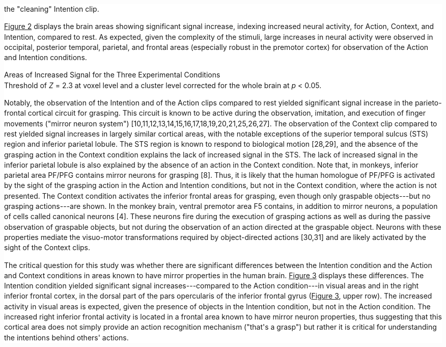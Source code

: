 the "cleaning" Intention clip.

[Figure 2](#pbio-0030079-g002) displays the brain areas showing
significant signal increase, indexing increased neural activity, for
Action, Context, and Intention, compared to rest. As expected, given the
complexity of the stimuli, large increases in neural activity were
observed in occipital, posterior temporal, parietal, and frontal areas
(especially robust in the premotor cortex) for observation of the Action
and Intention conditions.

Areas of Increased Signal for the Three Experimental Conditions\
Threshold of *Z* = 2.3 at voxel level and a cluster level corrected for
the whole brain at *p* \< 0.05.

Notably, the observation of the Intention and of the Action clips
compared to rest yielded significant signal increase in the
parieto-frontal cortical circuit for grasping. This circuit is known to
be active during the observation, imitation, and execution of finger
movements ("mirror neuron system")
\[10,11,12,13,14,15,16,17,18,19,20,21,25,26,27\]. The observation of the
Context clip compared to rest yielded signal increases in largely
similar cortical areas, with the notable exceptions of the superior
temporal sulcus (STS) region and inferior parietal lobule. The STS
region is known to respond to biological motion \[28,29\], and the
absence of the grasping action in the Context condition explains the
lack of increased signal in the STS. The lack of increased signal in the
inferior parietal lobule is also explained by the absence of an action
in the Context condition. Note that, in monkeys, inferior parietal area
PF/PFG contains mirror neurons for grasping \[8\]. Thus, it is likely
that the human homologue of PF/PFG is activated by the sight of the
grasping action in the Action and Intention conditions, but not in the
Context condition, where the action is not presented. The Context
condition activates the inferior frontal areas for grasping, even though
only graspable objects---but no grasping actions---are shown. In the
monkey brain, ventral premotor area F5 contains, in addition to mirror
neurons, a population of cells called canonical neurons \[4\]. These
neurons fire during the execution of grasping actions as well as during
the passive observation of graspable objects, but not during the
observation of an action directed at the graspable object. Neurons with
these properties mediate the visuo-motor transformations required by
object-directed actions \[30,31\] and are likely activated by the sight
of the Context clips.

The critical question for this study was whether there are significant
differences between the Intention condition and the Action and Context
conditions in areas known to have mirror properties in the human brain.
[Figure 3](#pbio-0030079-g003) displays these differences. The Intention
condition yielded significant signal increases---compared to the Action
condition---in visual areas and in the right inferior frontal cortex, in
the dorsal part of the pars opercularis of the inferior frontal gyrus
([Figure 3](#pbio-0030079-g003), upper row). The increased activity in
visual areas is expected, given the presence of objects in the Intention
condition, but not in the Action condition. The increased right inferior
frontal activity is located in a frontal area known to have mirror
neuron properties, thus suggesting that this cortical area does not
simply provide an action recognition mechanism ("that\'s a grasp") but
rather it is critical for understanding the intentions behind others\'
actions.


[^1]: MI, VG, and GR conceived and designed the experiments. MI and IMS
[^2]: The authors have declared that no competing interests exist.